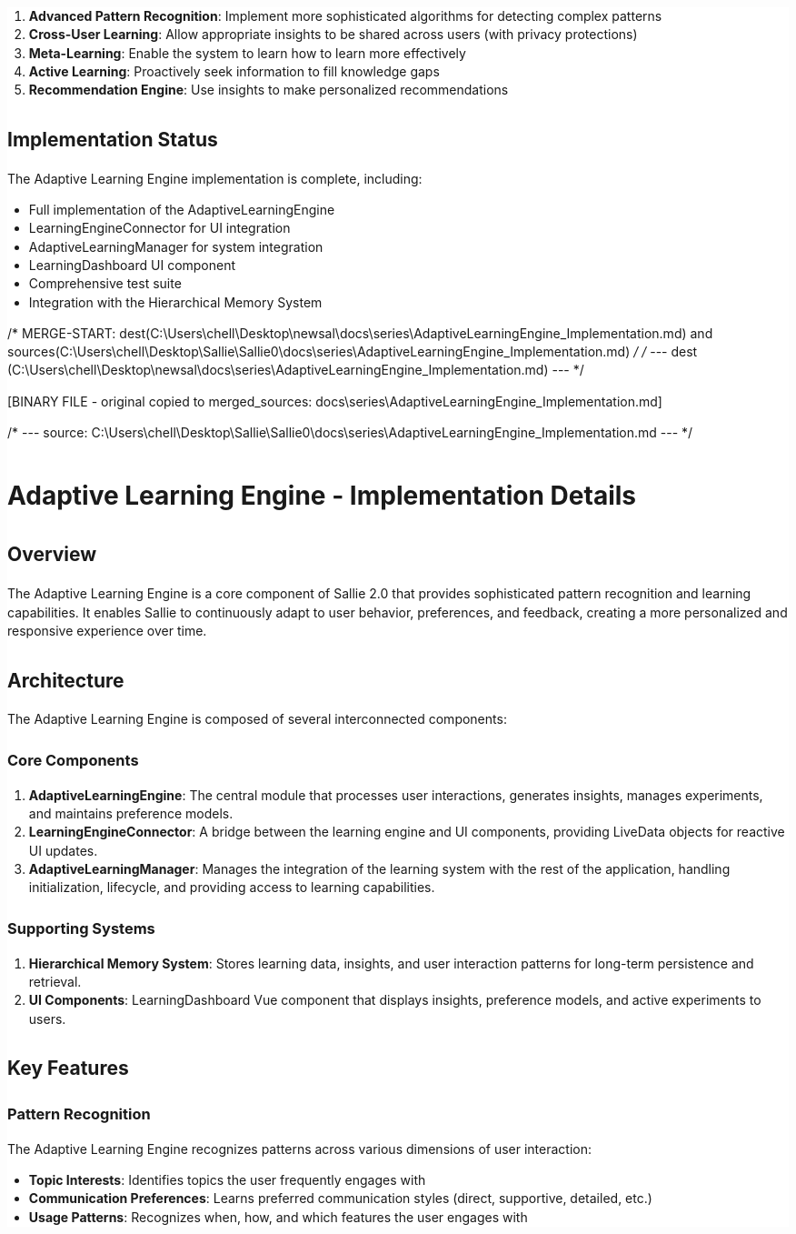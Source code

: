 1. **Advanced Pattern Recognition**: Implement more sophisticated algorithms for detecting complex patterns
2. **Cross-User Learning**: Allow appropriate insights to be shared across users (with privacy protections)
3. **Meta-Learning**: Enable the system to learn how to learn more effectively
4. **Active Learning**: Proactively seek information to fill knowledge gaps
5. **Recommendation Engine**: Use insights to make personalized recommendations

## Implementation Status

The Adaptive Learning Engine implementation is complete, including:

- Full implementation of the AdaptiveLearningEngine
- LearningEngineConnector for UI integration
- AdaptiveLearningManager for system integration
- LearningDashboard UI component
- Comprehensive test suite
- Integration with the Hierarchical Memory System


/* MERGE-START: dest(C:\Users\chell\Desktop\newsal\docs\series\AdaptiveLearningEngine_Implementation.md) and sources(C:\Users\chell\Desktop\Sallie\Sallie0\docs\series\AdaptiveLearningEngine_Implementation.md) */
/* --- dest (C:\Users\chell\Desktop\newsal\docs\series\AdaptiveLearningEngine_Implementation.md) --- */



[BINARY FILE - original copied to merged_sources: docs\series\AdaptiveLearningEngine_Implementation.md]

/* --- source: C:\Users\chell\Desktop\Sallie\Sallie0\docs\series\AdaptiveLearningEngine_Implementation.md --- */
# Adaptive Learning Engine - Implementation Details
## Overview
The Adaptive Learning Engine is a core component of Sallie 2.0 that provides sophisticated pattern recognition and learning capabilities. It enables Sallie to continuously adapt to user behavior, preferences, and feedback, creating a more personalized and responsive experience over time.
## Architecture
The Adaptive Learning Engine is composed of several interconnected components:
### Core Components
1. **AdaptiveLearningEngine**: The central module that processes user interactions, generates insights, manages experiments, and maintains preference models.
2. **LearningEngineConnector**: A bridge between the learning engine and UI components, providing LiveData objects for reactive UI updates.
3. **AdaptiveLearningManager**: Manages the integration of the learning system with the rest of the application, handling initialization, lifecycle, and providing access to learning capabilities.
### Supporting Systems
1. **Hierarchical Memory System**: Stores learning data, insights, and user interaction patterns for long-term persistence and retrieval.
2. **UI Components**: LearningDashboard Vue component that displays insights, preference models, and active experiments to users.
## Key Features
### Pattern Recognition
The Adaptive Learning Engine recognizes patterns across various dimensions of user interaction:
- **Topic Interests**: Identifies topics the user frequently engages with
- **Communication Preferences**: Learns preferred communication styles (direct, supportive, detailed, etc.)
- **Usage Patterns**: Recognizes when, how, and which features the user engages with
